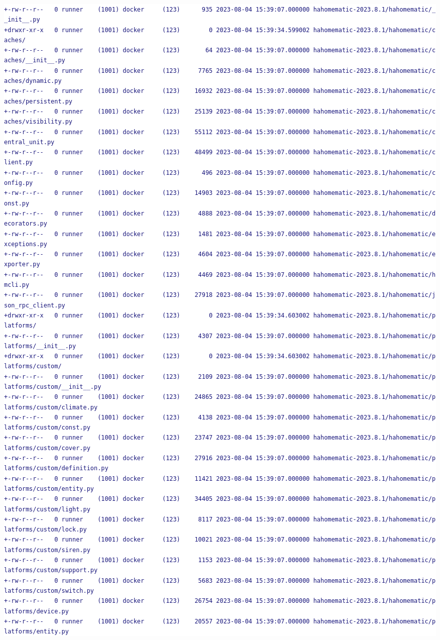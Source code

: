 ```diff
+-rw-r--r--   0 runner    (1001) docker     (123)      935 2023-08-04 15:39:07.000000 hahomematic-2023.8.1/hahomematic/__init__.py
+drwxr-xr-x   0 runner    (1001) docker     (123)        0 2023-08-04 15:39:34.599002 hahomematic-2023.8.1/hahomematic/caches/
+-rw-r--r--   0 runner    (1001) docker     (123)       64 2023-08-04 15:39:07.000000 hahomematic-2023.8.1/hahomematic/caches/__init__.py
+-rw-r--r--   0 runner    (1001) docker     (123)     7765 2023-08-04 15:39:07.000000 hahomematic-2023.8.1/hahomematic/caches/dynamic.py
+-rw-r--r--   0 runner    (1001) docker     (123)    16932 2023-08-04 15:39:07.000000 hahomematic-2023.8.1/hahomematic/caches/persistent.py
+-rw-r--r--   0 runner    (1001) docker     (123)    25139 2023-08-04 15:39:07.000000 hahomematic-2023.8.1/hahomematic/caches/visibility.py
+-rw-r--r--   0 runner    (1001) docker     (123)    55112 2023-08-04 15:39:07.000000 hahomematic-2023.8.1/hahomematic/central_unit.py
+-rw-r--r--   0 runner    (1001) docker     (123)    48499 2023-08-04 15:39:07.000000 hahomematic-2023.8.1/hahomematic/client.py
+-rw-r--r--   0 runner    (1001) docker     (123)      496 2023-08-04 15:39:07.000000 hahomematic-2023.8.1/hahomematic/config.py
+-rw-r--r--   0 runner    (1001) docker     (123)    14903 2023-08-04 15:39:07.000000 hahomematic-2023.8.1/hahomematic/const.py
+-rw-r--r--   0 runner    (1001) docker     (123)     4888 2023-08-04 15:39:07.000000 hahomematic-2023.8.1/hahomematic/decorators.py
+-rw-r--r--   0 runner    (1001) docker     (123)     1481 2023-08-04 15:39:07.000000 hahomematic-2023.8.1/hahomematic/exceptions.py
+-rw-r--r--   0 runner    (1001) docker     (123)     4604 2023-08-04 15:39:07.000000 hahomematic-2023.8.1/hahomematic/exporter.py
+-rw-r--r--   0 runner    (1001) docker     (123)     4469 2023-08-04 15:39:07.000000 hahomematic-2023.8.1/hahomematic/hmcli.py
+-rw-r--r--   0 runner    (1001) docker     (123)    27918 2023-08-04 15:39:07.000000 hahomematic-2023.8.1/hahomematic/json_rpc_client.py
+drwxr-xr-x   0 runner    (1001) docker     (123)        0 2023-08-04 15:39:34.603002 hahomematic-2023.8.1/hahomematic/platforms/
+-rw-r--r--   0 runner    (1001) docker     (123)     4307 2023-08-04 15:39:07.000000 hahomematic-2023.8.1/hahomematic/platforms/__init__.py
+drwxr-xr-x   0 runner    (1001) docker     (123)        0 2023-08-04 15:39:34.603002 hahomematic-2023.8.1/hahomematic/platforms/custom/
+-rw-r--r--   0 runner    (1001) docker     (123)     2109 2023-08-04 15:39:07.000000 hahomematic-2023.8.1/hahomematic/platforms/custom/__init__.py
+-rw-r--r--   0 runner    (1001) docker     (123)    24865 2023-08-04 15:39:07.000000 hahomematic-2023.8.1/hahomematic/platforms/custom/climate.py
+-rw-r--r--   0 runner    (1001) docker     (123)     4138 2023-08-04 15:39:07.000000 hahomematic-2023.8.1/hahomematic/platforms/custom/const.py
+-rw-r--r--   0 runner    (1001) docker     (123)    23747 2023-08-04 15:39:07.000000 hahomematic-2023.8.1/hahomematic/platforms/custom/cover.py
+-rw-r--r--   0 runner    (1001) docker     (123)    27916 2023-08-04 15:39:07.000000 hahomematic-2023.8.1/hahomematic/platforms/custom/definition.py
+-rw-r--r--   0 runner    (1001) docker     (123)    11421 2023-08-04 15:39:07.000000 hahomematic-2023.8.1/hahomematic/platforms/custom/entity.py
+-rw-r--r--   0 runner    (1001) docker     (123)    34405 2023-08-04 15:39:07.000000 hahomematic-2023.8.1/hahomematic/platforms/custom/light.py
+-rw-r--r--   0 runner    (1001) docker     (123)     8117 2023-08-04 15:39:07.000000 hahomematic-2023.8.1/hahomematic/platforms/custom/lock.py
+-rw-r--r--   0 runner    (1001) docker     (123)    10021 2023-08-04 15:39:07.000000 hahomematic-2023.8.1/hahomematic/platforms/custom/siren.py
+-rw-r--r--   0 runner    (1001) docker     (123)     1153 2023-08-04 15:39:07.000000 hahomematic-2023.8.1/hahomematic/platforms/custom/support.py
+-rw-r--r--   0 runner    (1001) docker     (123)     5683 2023-08-04 15:39:07.000000 hahomematic-2023.8.1/hahomematic/platforms/custom/switch.py
+-rw-r--r--   0 runner    (1001) docker     (123)    26754 2023-08-04 15:39:07.000000 hahomematic-2023.8.1/hahomematic/platforms/device.py
+-rw-r--r--   0 runner    (1001) docker     (123)    20557 2023-08-04 15:39:07.000000 hahomematic-2023.8.1/hahomematic/platforms/entity.py
```